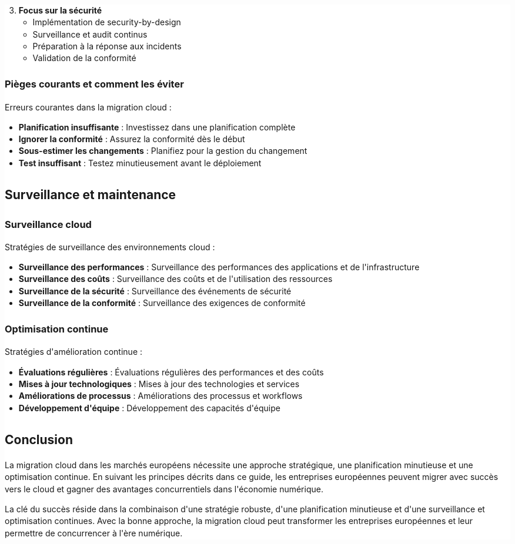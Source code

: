 3. **Focus sur la sécurité**
   - Implémentation de security-by-design
   - Surveillance et audit continus
   - Préparation à la réponse aux incidents
   - Validation de la conformité

### Pièges courants et comment les éviter

Erreurs courantes dans la migration cloud :

- **Planification insuffisante** : Investissez dans une planification complète
- **Ignorer la conformité** : Assurez la conformité dès le début
- **Sous-estimer les changements** : Planifiez pour la gestion du changement
- **Test insuffisant** : Testez minutieusement avant le déploiement

## Surveillance et maintenance

### Surveillance cloud

Stratégies de surveillance des environnements cloud :

- **Surveillance des performances** : Surveillance des performances des applications et de l'infrastructure
- **Surveillance des coûts** : Surveillance des coûts et de l'utilisation des ressources
- **Surveillance de la sécurité** : Surveillance des événements de sécurité
- **Surveillance de la conformité** : Surveillance des exigences de conformité

### Optimisation continue

Stratégies d'amélioration continue :

- **Évaluations régulières** : Évaluations régulières des performances et des coûts
- **Mises à jour technologiques** : Mises à jour des technologies et services
- **Améliorations de processus** : Améliorations des processus et workflows
- **Développement d'équipe** : Développement des capacités d'équipe

## Conclusion

La migration cloud dans les marchés européens nécessite une approche stratégique, une planification minutieuse et une optimisation continue. En suivant les principes décrits dans ce guide, les entreprises européennes peuvent migrer avec succès vers le cloud et gagner des avantages concurrentiels dans l'économie numérique.

La clé du succès réside dans la combinaison d'une stratégie robuste, d'une planification minutieuse et d'une surveillance et optimisation continues. Avec la bonne approche, la migration cloud peut transformer les entreprises européennes et leur permettre de concurrencer à l'ère numérique. 